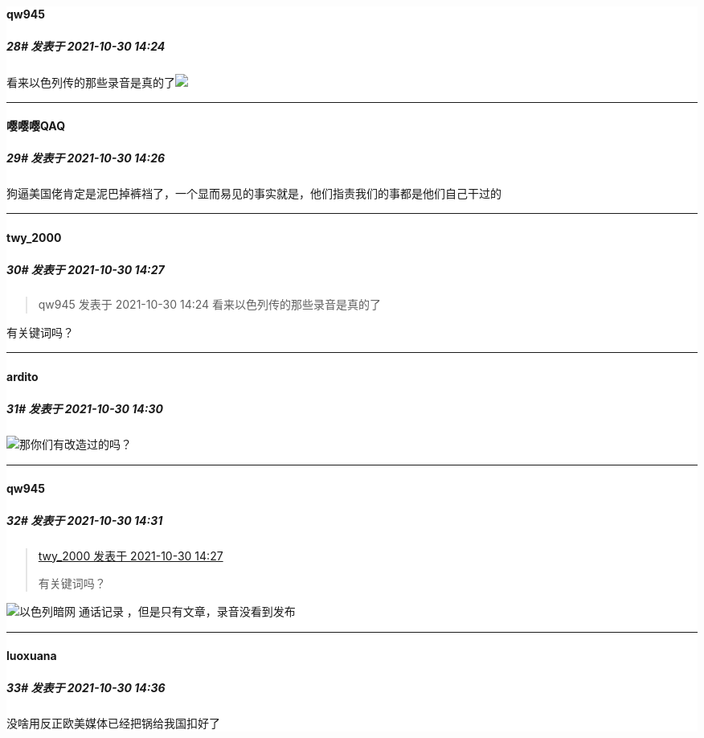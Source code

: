 ####  qw945  
##### 28#       发表于 2021-10-30 14:24


看来以色列传的那些录音是真的了<img src="https://static.saraba1st.com/image/smiley/face2017/067.png" referrerpolicy="no-referrer">


*****

####  嘤嘤嘤QAQ  
##### 29#       发表于 2021-10-30 14:26


狗逼美国佬肯定是泥巴掉裤裆了，一个显而易见的事实就是，他们指责我们的事都是他们自己干过的


*****

####  twy_2000  
##### 30#       发表于 2021-10-30 14:27


<blockquote>qw945 发表于 2021-10-30 14:24
看来以色列传的那些录音是真的了</blockquote>
有关键词吗？




*****

####  ardito  
##### 31#       发表于 2021-10-30 14:30


<img src="https://static.saraba1st.com/image/smiley/face2017/037.png" referrerpolicy="no-referrer">那你们有改造过的吗？


*****

####  qw945  
##### 32#       发表于 2021-10-30 14:31


<blockquote><a href="httphttps://bbs.saraba1st.com/2b/forum.php?mod=redirect&amp;goto=findpost&amp;pid=53339249&amp;ptid=2034753" target="_blank">twy_2000 发表于 2021-10-30 14:27</a>

有关键词吗？</blockquote>
<img src="https://static.saraba1st.com/image/smiley/face2017/067.png" referrerpolicy="no-referrer">以色列暗网 通话记录 ，但是只有文章，录音没看到发布


*****

####  luoxuana  
##### 33#       发表于 2021-10-30 14:36


没啥用反正欧美媒体已经把锅给我国扣好了

